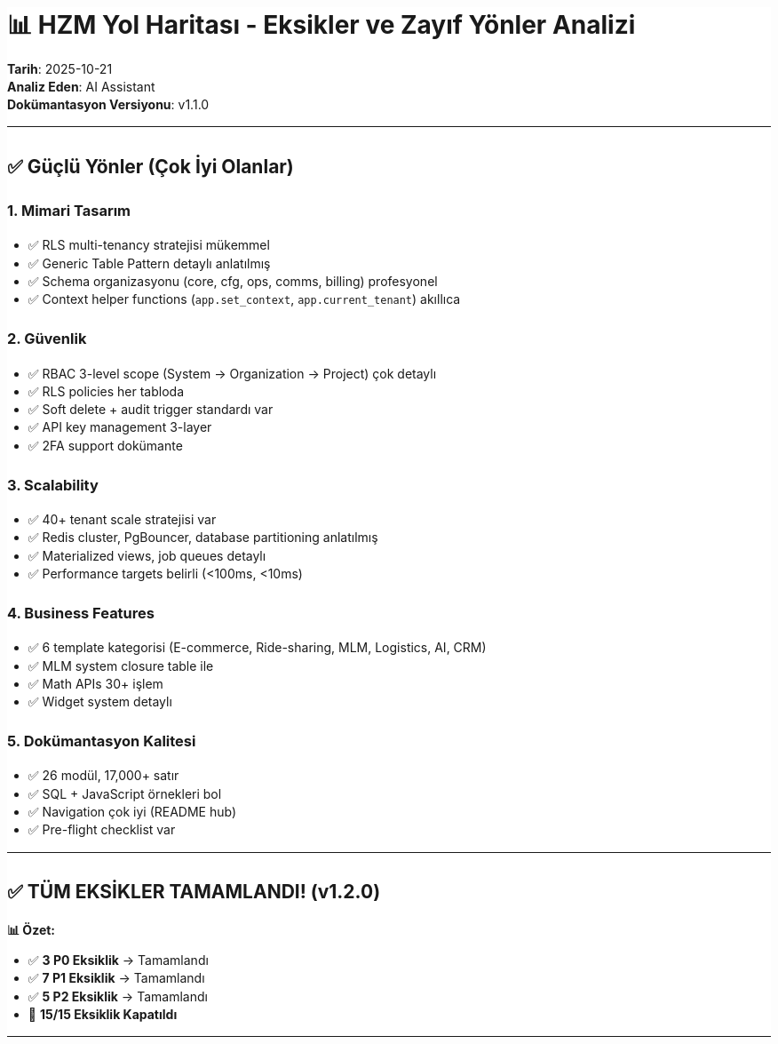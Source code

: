 # 📊 HZM Yol Haritası - Eksikler ve Zayıf Yönler Analizi

**Tarih**: 2025-10-21  
**Analiz Eden**: AI Assistant  
**Dokümantasyon Versiyonu**: v1.1.0

---

## ✅ Güçlü Yönler (Çok İyi Olanlar)

### 1. **Mimari Tasarım**
- ✅ RLS multi-tenancy stratejisi mükemmel
- ✅ Generic Table Pattern detaylı anlatılmış
- ✅ Schema organizasyonu (core, cfg, ops, comms, billing) profesyonel
- ✅ Context helper functions (`app.set_context`, `app.current_tenant`) akıllıca

### 2. **Güvenlik**
- ✅ RBAC 3-level scope (System → Organization → Project) çok detaylı
- ✅ RLS policies her tabloda
- ✅ Soft delete + audit trigger standardı var
- ✅ API key management 3-layer
- ✅ 2FA support dokümante

### 3. **Scalability**
- ✅ 40+ tenant scale stratejisi var
- ✅ Redis cluster, PgBouncer, database partitioning anlatılmış
- ✅ Materialized views, job queues detaylı
- ✅ Performance targets belirli (<100ms, <10ms)

### 4. **Business Features**
- ✅ 6 template kategorisi (E-commerce, Ride-sharing, MLM, Logistics, AI, CRM)
- ✅ MLM system closure table ile
- ✅ Math APIs 30+ işlem
- ✅ Widget system detaylı

### 5. **Dokümantasyon Kalitesi**
- ✅ 26 modül, 17,000+ satır
- ✅ SQL + JavaScript örnekleri bol
- ✅ Navigation çok iyi (README hub)
- ✅ Pre-flight checklist var

---

## ✅ TÜM EKSİKLER TAMAMLANDI! (v1.2.0)

**📊 Özet:**
- ✅ **3 P0 Eksiklik** → Tamamlandı
- ✅ **7 P1 Eksiklik** → Tamamlandı
- ✅ **5 P2 Eksiklik** → Tamamlandı
- 🎉 **15/15 Eksiklik Kapatıldı**

---